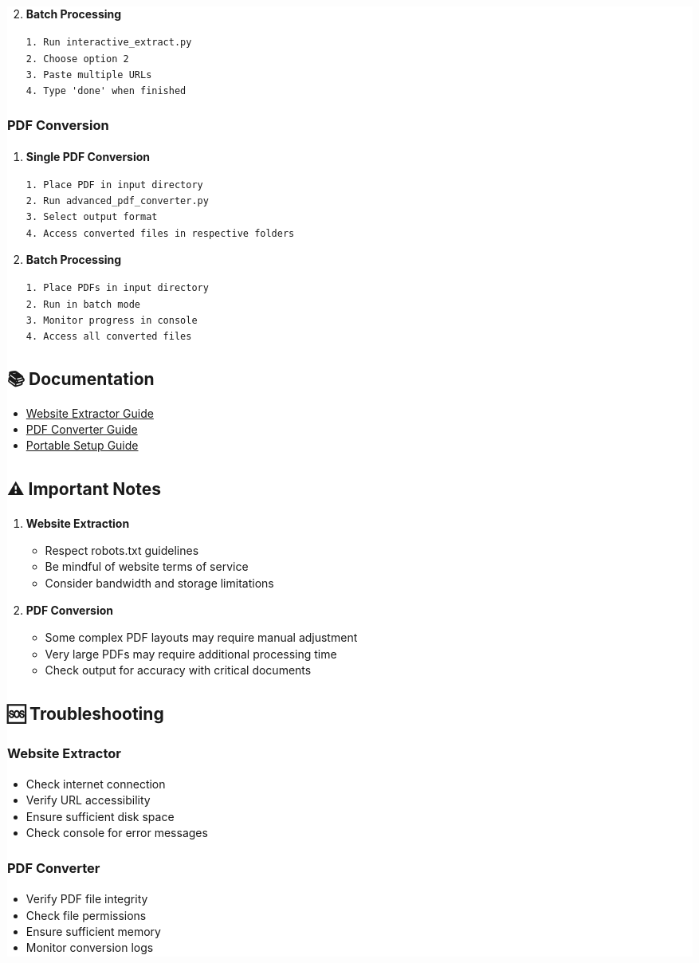 2. **Batch Processing**
   ```
   1. Run interactive_extract.py
   2. Choose option 2
   3. Paste multiple URLs
   4. Type 'done' when finished
   ```

### PDF Conversion
1. **Single PDF Conversion**
   ```
   1. Place PDF in input directory
   2. Run advanced_pdf_converter.py
   3. Select output format
   4. Access converted files in respective folders
   ```

2. **Batch Processing**
   ```
   1. Place PDFs in input directory
   2. Run in batch mode
   3. Monitor progress in console
   4. Access all converted files
   ```

## 📚 Documentation

- [Website Extractor Guide](website_extractor/README.md)
- [PDF Converter Guide](PDF_Converter/ADVANCED_PDF_CONVERTER_README.md)
- [Portable Setup Guide](portable_tools_setup.md)

## ⚠️ Important Notes

1. **Website Extraction**
   - Respect robots.txt guidelines
   - Be mindful of website terms of service
   - Consider bandwidth and storage limitations

2. **PDF Conversion**
   - Some complex PDF layouts may require manual adjustment
   - Very large PDFs may require additional processing time
   - Check output for accuracy with critical documents

## 🆘 Troubleshooting

### Website Extractor
- Check internet connection
- Verify URL accessibility
- Ensure sufficient disk space
- Check console for error messages

### PDF Converter
- Verify PDF file integrity
- Check file permissions
- Ensure sufficient memory
- Monitor conversion logs
